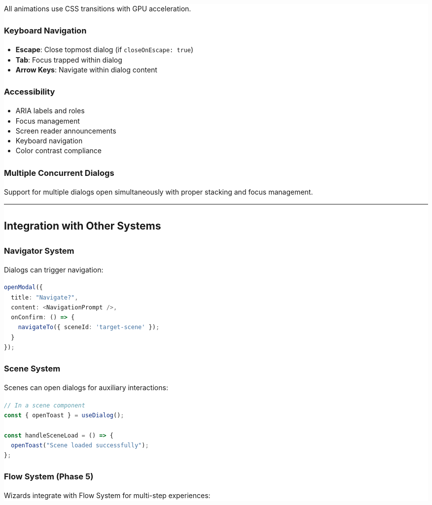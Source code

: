 All animations use CSS transitions with GPU acceleration.

### Keyboard Navigation

- **Escape**: Close topmost dialog (if `closeOnEscape: true`)
- **Tab**: Focus trapped within dialog
- **Arrow Keys**: Navigate within dialog content

### Accessibility

- ARIA labels and roles
- Focus management
- Screen reader announcements
- Keyboard navigation
- Color contrast compliance

### Multiple Concurrent Dialogs

Support for multiple dialogs open simultaneously with proper stacking and focus management.

---

## Integration with Other Systems

### Navigator System

Dialogs can trigger navigation:

```typescript
openModal({
  title: "Navigate?",
  content: <NavigationPrompt />,
  onConfirm: () => {
    navigateTo({ sceneId: 'target-scene' });
  }
});
```

### Scene System

Scenes can open dialogs for auxiliary interactions:

```typescript
// In a scene component
const { openToast } = useDialog();

const handleSceneLoad = () => {
  openToast("Scene loaded successfully");
};
```

### Flow System (Phase 5)

Wizards integrate with Flow System for multi-step experiences:
